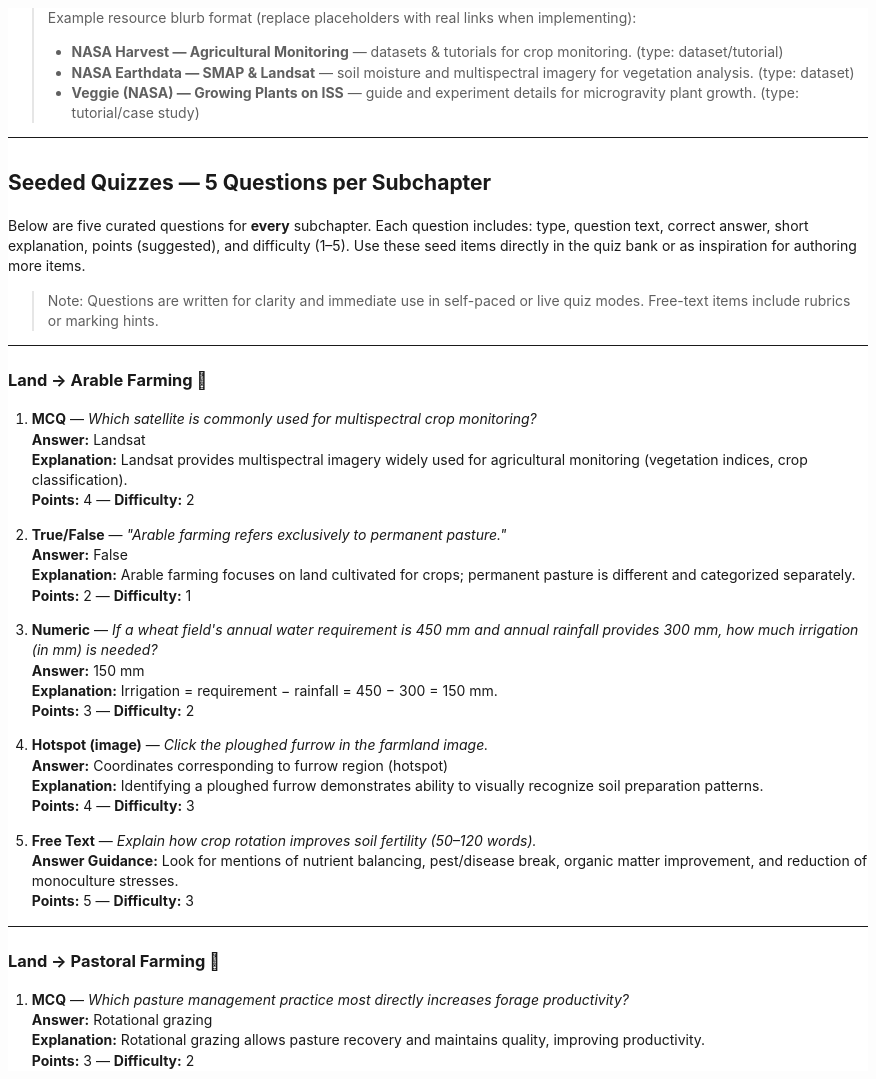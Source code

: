 > Example resource blurb format (replace placeholders with real links when implementing):
> - **NASA Harvest — Agricultural Monitoring** — datasets & tutorials for crop monitoring. (type: dataset/tutorial)  
> - **NASA Earthdata — SMAP & Landsat** — soil moisture and multispectral imagery for vegetation analysis. (type: dataset)  
> - **Veggie (NASA) — Growing Plants on ISS** — guide and experiment details for microgravity plant growth. (type: tutorial/case study)

---

## Seeded Quizzes — 5 Questions per Subchapter
Below are five curated questions for **every** subchapter. Each question includes: type, question text, correct answer, short explanation, points (suggested), and difficulty (1–5). Use these seed items directly in the quiz bank or as inspiration for authoring more items.

> Note: Questions are written for clarity and immediate use in self-paced or live quiz modes. Free-text items include rubrics or marking hints.

---

### Land → Arable Farming 🌾
1. **MCQ** — *Which satellite is commonly used for multispectral crop monitoring?*  
   **Answer:** Landsat  
   **Explanation:** Landsat provides multispectral imagery widely used for agricultural monitoring (vegetation indices, crop classification).  
   **Points:** 4 — **Difficulty:** 2

2. **True/False** — *"Arable farming refers exclusively to permanent pasture."*  
   **Answer:** False  
   **Explanation:** Arable farming focuses on land cultivated for crops; permanent pasture is different and categorized separately.  
   **Points:** 2 — **Difficulty:** 1

3. **Numeric** — *If a wheat field's annual water requirement is 450 mm and annual rainfall provides 300 mm, how much irrigation (in mm) is needed?*  
   **Answer:** 150 mm  
   **Explanation:** Irrigation = requirement − rainfall = 450 − 300 = 150 mm.  
   **Points:** 3 — **Difficulty:** 2

4. **Hotspot (image)** — *Click the ploughed furrow in the farmland image.*  
   **Answer:** Coordinates corresponding to furrow region (hotspot)  
   **Explanation:** Identifying a ploughed furrow demonstrates ability to visually recognize soil preparation patterns.  
   **Points:** 4 — **Difficulty:** 3

5. **Free Text** — *Explain how crop rotation improves soil fertility (50–120 words).*  
   **Answer Guidance:** Look for mentions of nutrient balancing, pest/disease break, organic matter improvement, and reduction of monoculture stresses.  
   **Points:** 5 — **Difficulty:** 3

---

### Land → Pastoral Farming 🐄
1. **MCQ** — *Which pasture management practice most directly increases forage productivity?*  
   **Answer:** Rotational grazing  
   **Explanation:** Rotational grazing allows pasture recovery and maintains quality, improving productivity.  
   **Points:** 3 — **Difficulty:** 2

